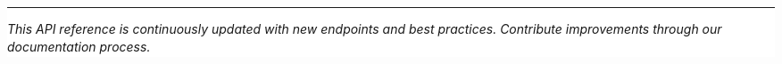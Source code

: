
---

*This API reference is continuously updated with new endpoints and best practices. Contribute improvements through our documentation process.* 